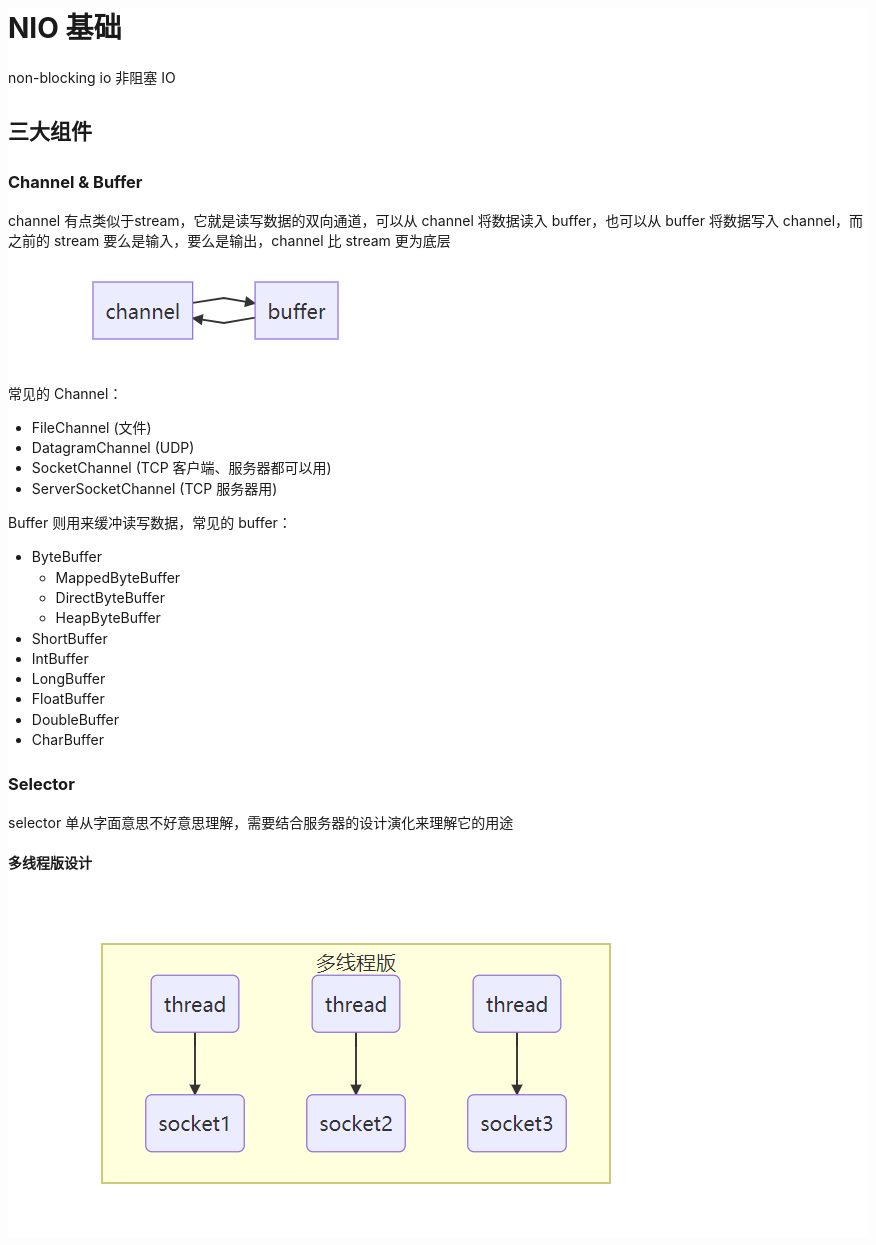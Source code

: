 # NIO 基础

non-blocking io 非阻塞 IO

## 三大组件

### Channel & Buffer

channel 有点类似于stream，它就是读写数据的双向通道，可以从 channel 将数据读入 buffer，也可以从 buffer 将数据写入 channel，而之前的 stream 要么是输入，要么是输出，channel 比 stream 更为底层

![](../../.image/20210912143843.png)

常见的 Channel：

- FileChannel (文件)
- DatagramChannel (UDP)
- SocketChannel (TCP 客户端、服务器都可以用)
- ServerSocketChannel (TCP 服务器用)
  
Buffer 则用来缓冲读写数据，常见的 buffer：

- ByteBuffer
  - MappedByteBuffer
  - DirectByteBuffer
  - HeapByteBuffer
- ShortBuffer
- IntBuffer
- LongBuffer
- FloatBuffer
- DoubleBuffer
- CharBuffer
  
### Selector

selector 单从字面意思不好意思理解，需要结合服务器的设计演化来理解它的用途

#### 多线程版设计

![](../../.image/20210912145302.png)
